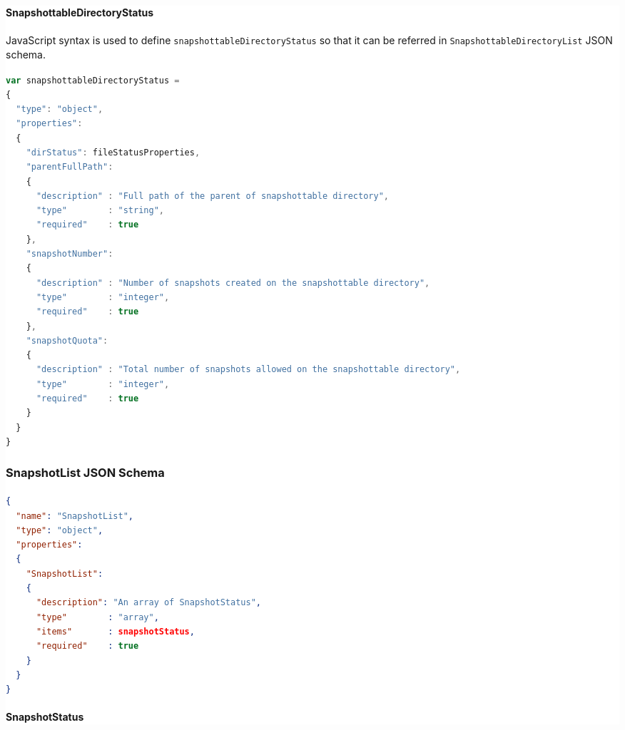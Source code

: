 #### SnapshottableDirectoryStatus

JavaScript syntax is used to define `snapshottableDirectoryStatus` so that it can be referred in `SnapshottableDirectoryList` JSON schema.

```javascript
var snapshottableDirectoryStatus =
{
  "type": "object",
  "properties":
  {
    "dirStatus": fileStatusProperties,
    "parentFullPath":
    {
      "description" : "Full path of the parent of snapshottable directory",
      "type"        : "string",
      "required"    : true
    },
    "snapshotNumber":
    {
      "description" : "Number of snapshots created on the snapshottable directory",
      "type"        : "integer",
      "required"    : true
    },
    "snapshotQuota":
    {
      "description" : "Total number of snapshots allowed on the snapshottable directory",
      "type"        : "integer",
      "required"    : true
    }
  }
}
```
### SnapshotList JSON Schema

```json
{
  "name": "SnapshotList",
  "type": "object",
  "properties":
  {
    "SnapshotList":
    {
      "description": "An array of SnapshotStatus",
      "type"        : "array",
      "items"       : snapshotStatus,
      "required"    : true
    }
  }
}
```

#### SnapshotStatus
